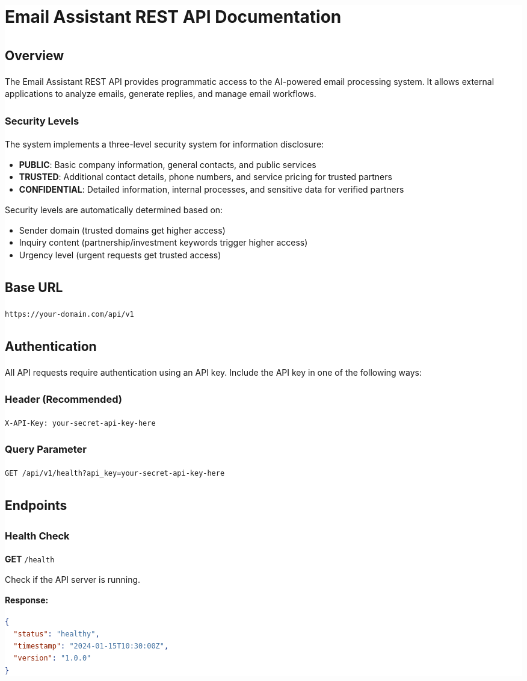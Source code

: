 # Email Assistant REST API Documentation

## Overview

The Email Assistant REST API provides programmatic access to the AI-powered email processing system. It allows external applications to analyze emails, generate replies, and manage email workflows.

### Security Levels

The system implements a three-level security system for information disclosure:

- **PUBLIC**: Basic company information, general contacts, and public services
- **TRUSTED**: Additional contact details, phone numbers, and service pricing for trusted partners
- **CONFIDENTIAL**: Detailed information, internal processes, and sensitive data for verified partners

Security levels are automatically determined based on:
- Sender domain (trusted domains get higher access)
- Inquiry content (partnership/investment keywords trigger higher access)
- Urgency level (urgent requests get trusted access)

## Base URL

```
https://your-domain.com/api/v1
```

## Authentication

All API requests require authentication using an API key. Include the API key in one of the following ways:

### Header (Recommended)
```http
X-API-Key: your-secret-api-key-here
```

### Query Parameter
```http
GET /api/v1/health?api_key=your-secret-api-key-here
```

## Endpoints

### Health Check

**GET** `/health`

Check if the API server is running.

**Response:**
```json
{
  "status": "healthy",
  "timestamp": "2024-01-15T10:30:00Z",
  "version": "1.0.0"
}
```
